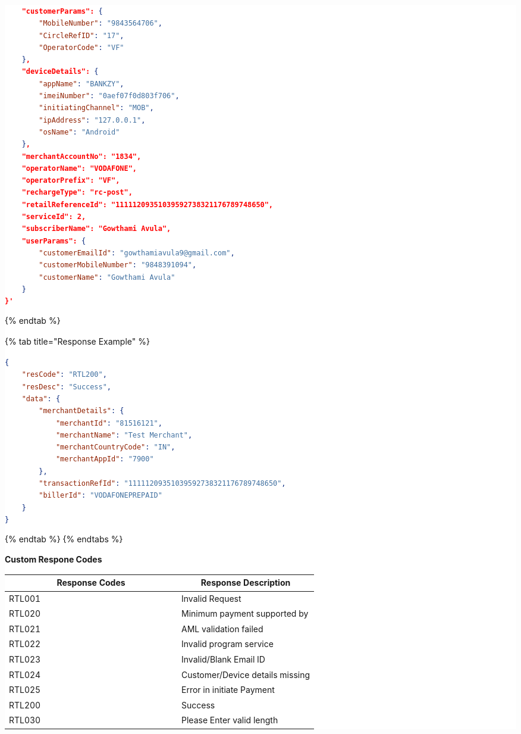 ```json
    "customerParams": {
        "MobileNumber": "9843564706",
        "CircleRefID": "17",
        "OperatorCode": "VF"
    },
    "deviceDetails": {
        "appName": "BANKZY",
        "imeiNumber": "0aef07f0d803f706",
        "initiatingChannel": "MOB",
        "ipAddress": "127.0.0.1",
        "osName": "Android"
    },
    "merchantAccountNo": "1834",
    "operatorName": "VODAFONE",
    "operatorPrefix": "VF",
    "rechargeType": "rc-post",
    "retailReferenceId": "11111209351039592738321176789748650",
    "serviceId": 2,
    "subscriberName": "Gowthami Avula",
    "userParams": {
        "customerEmailId": "gowthamiavula9@gmail.com",
        "customerMobileNumber": "9848391094",
        "customerName": "Gowthami Avula"
    }
}'
```
{% endtab %}

{% tab title="Response Example" %}
```json
{
    "resCode": "RTL200",
    "resDesc": "Success",
    "data": {
        "merchantDetails": {
            "merchantId": "81516121",
            "merchantName": "Test Merchant",
            "merchantCountryCode": "IN",
            "merchantAppId": "7900"
        },
        "transactionRefId": "11111209351039592738321176789748650",
        "billerId": "VODAFONEPREPAID"
    }
}
```
{% endtab %}
{% endtabs %}

**Custom Respone Codes**

<table><thead><tr><th width="276">Response Codes</th><th>Response Description</th></tr></thead><tbody><tr><td>RTL001</td><td>Invalid Request</td></tr><tr><td>RTL020</td><td>Minimum payment supported by</td></tr><tr><td>RTL021</td><td>AML validation failed</td></tr><tr><td>RTL022</td><td>Invalid program service</td></tr><tr><td>RTL023</td><td>Invalid/Blank Email ID</td></tr><tr><td>RTL024</td><td>Customer/Device details missing</td></tr><tr><td>RTL025</td><td>Error in initiate Payment</td></tr><tr><td>RTL200</td><td>Success</td></tr><tr><td>RTL030</td><td>Please Enter valid length</td></tr></tbody></table>
